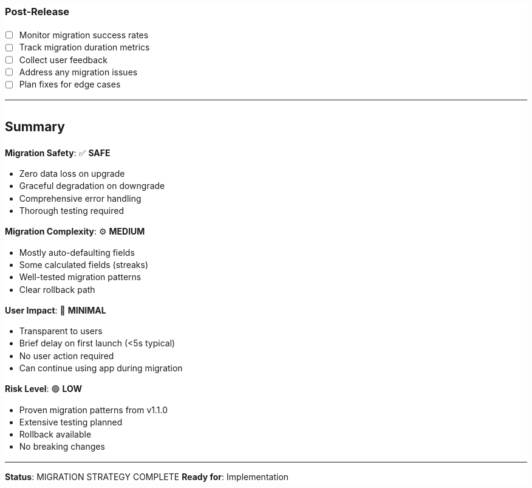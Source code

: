 ### Post-Release
- [ ] Monitor migration success rates
- [ ] Track migration duration metrics
- [ ] Collect user feedback
- [ ] Address any migration issues
- [ ] Plan fixes for edge cases

---

## Summary

**Migration Safety**: ✅ **SAFE**
- Zero data loss on upgrade
- Graceful degradation on downgrade
- Comprehensive error handling
- Thorough testing required

**Migration Complexity**: ⚙️ **MEDIUM**
- Mostly auto-defaulting fields
- Some calculated fields (streaks)
- Well-tested migration patterns
- Clear rollback path

**User Impact**: 📱 **MINIMAL**
- Transparent to users
- Brief delay on first launch (<5s typical)
- No user action required
- Can continue using app during migration

**Risk Level**: 🟢 **LOW**
- Proven migration patterns from v1.1.0
- Extensive testing planned
- Rollback available
- No breaking changes

---

**Status**: MIGRATION STRATEGY COMPLETE
**Ready for**: Implementation